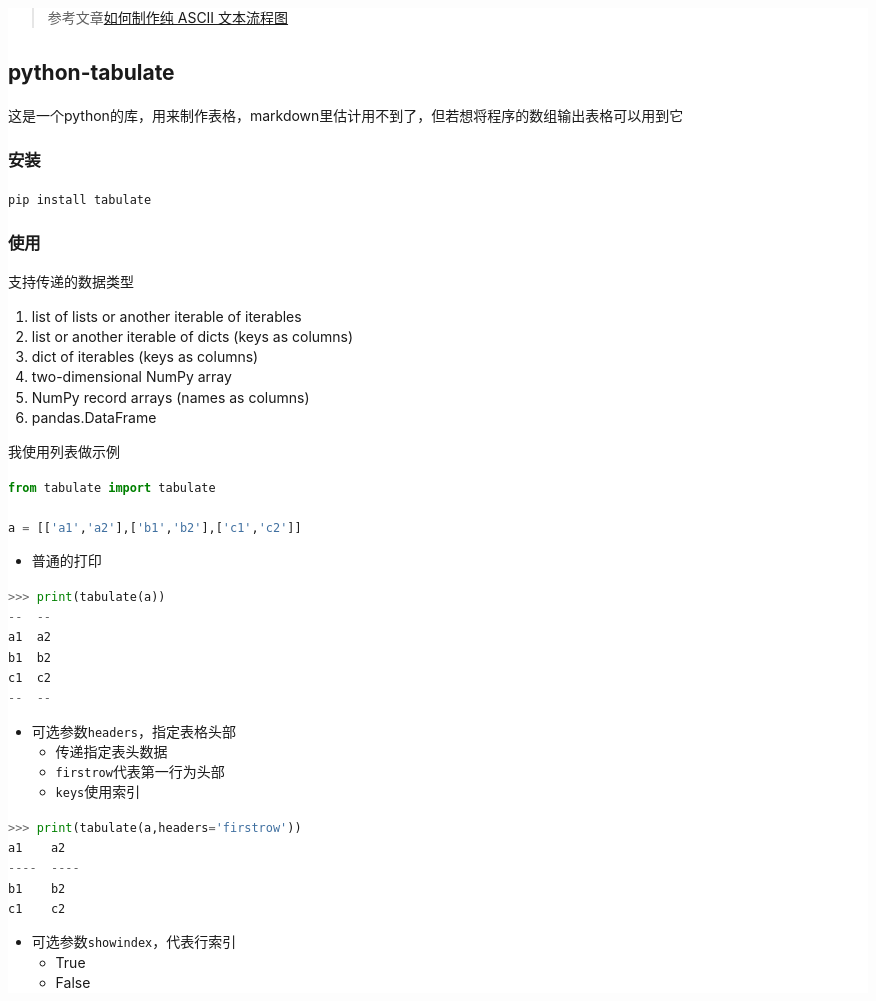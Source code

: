> 参考文章[如何制作纯 ASCII 文本流程图](https://www.digglife.net/articles/ascii-flowchart-how-to.html)                     

## python-tabulate

这是一个python的库，用来制作表格，markdown里估计用不到了，但若想将程序的数组输出表格可以用到它

### 安装

```bash
pip install tabulate
```

### 使用

支持传递的数据类型

1. list of lists or another iterable of iterables
2. list or another iterable of dicts (keys as columns)
3. dict of iterables (keys as columns)
4. two-dimensional NumPy array
5. NumPy record arrays (names as columns)
6. pandas.DataFrame

我使用列表做示例

```python
from tabulate import tabulate

a = [['a1','a2'],['b1','b2'],['c1','c2']]
```

- 普通的打印

```python
>>> print(tabulate(a))
--  --
a1  a2
b1  b2
c1  c2
--  --
```

- 可选参数`headers`，指定表格头部
  - 传递指定表头数据
  - `firstrow`代表第一行为头部
  - `keys`使用索引

```python
>>> print(tabulate(a,headers='firstrow'))
a1    a2
----  ----
b1    b2
c1    c2
```

- 可选参数`showindex`，代表行索引
  - True
  - False
